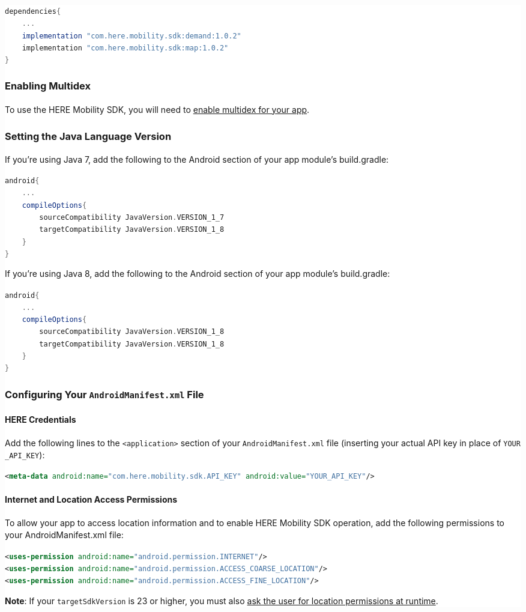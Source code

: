 ```groovy
dependencies{
	...
	implementation "com.here.mobility.sdk:demand:1.0.2"
	implementation "com.here.mobility.sdk:map:1.0.2"
}
```

### Enabling Multidex <a name="multidex"></a>
To use the HERE Mobility SDK, you will need to [enable multidex for your app](https://developer.android.com/studio/build/multidex.html).

### Setting the Java Language Version<a name="java-version"></a>
If you’re using Java 7, add the following to the Android section of your app module’s build.gradle:

```groovy
android{ 
	...
	compileOptions{ 
		sourceCompatibility JavaVersion.VERSION_1_7 
		targetCompatibility JavaVersion.VERSION_1_8 
	}
}
```
If you’re using Java 8, add the following to the Android section of your app module’s build.gradle:

```groovy
android{ 
	...
	compileOptions{ 
		sourceCompatibility JavaVersion.VERSION_1_8 
		targetCompatibility JavaVersion.VERSION_1_8 
	}
}
```

### Configuring Your `AndroidManifest.xml` File<a name="android-xml"></a>
#### HERE Credentials
Add the following lines to the `<application>` section of your `AndroidManifest.xml` file (inserting your actual API key in place of `YOUR_API_KEY`):

```xml
<meta-data android:name="com.here.mobility.sdk.API_KEY" android:value="YOUR_API_KEY"/> 
```

#### Internet and Location Access Permissions
To allow your app to access location information and to enable HERE Mobility SDK operation, add the following permissions to your AndroidManifest.xml file: 

```xml
<uses-permission android:name="android.permission.INTERNET"/> 
<uses-permission android:name="android.permission.ACCESS_COARSE_LOCATION"/> 
<uses-permission android:name="android.permission.ACCESS_FINE_LOCATION"/>
```
**Note**: If your `targetSdkVersion` is 23 or higher, you must also [ask the user for location permissions at runtime](https://developer.android.com/training/permissions/requesting.html).
